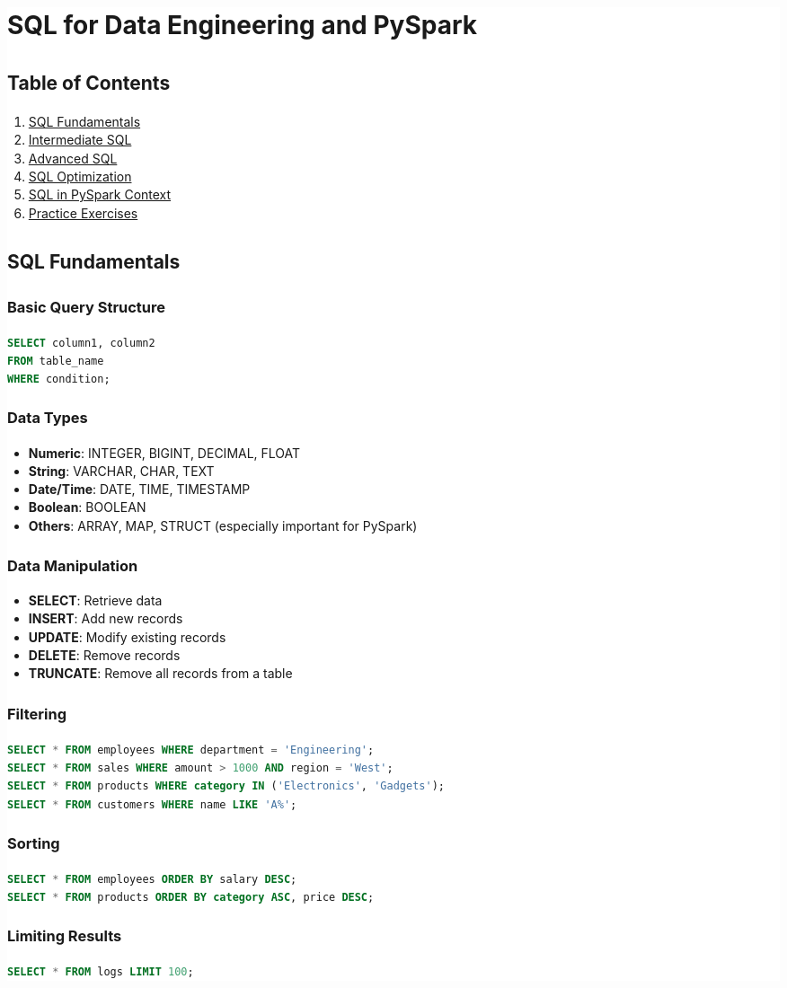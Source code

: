 # SQL for Data Engineering and PySpark

## Table of Contents
1. [SQL Fundamentals](#sql-fundamentals)
2. [Intermediate SQL](#intermediate-sql)
3. [Advanced SQL](#advanced-sql)
4. [SQL Optimization](#sql-optimization)
5. [SQL in PySpark Context](#sql-in-pyspark-context)
6. [Practice Exercises](#practice-exercises)

## SQL Fundamentals

### Basic Query Structure
```sql
SELECT column1, column2
FROM table_name
WHERE condition;
```

### Data Types
- **Numeric**: INTEGER, BIGINT, DECIMAL, FLOAT
- **String**: VARCHAR, CHAR, TEXT
- **Date/Time**: DATE, TIME, TIMESTAMP
- **Boolean**: BOOLEAN
- **Others**: ARRAY, MAP, STRUCT (especially important for PySpark)

### Data Manipulation
- **SELECT**: Retrieve data
- **INSERT**: Add new records
- **UPDATE**: Modify existing records
- **DELETE**: Remove records
- **TRUNCATE**: Remove all records from a table

### Filtering
```sql
SELECT * FROM employees WHERE department = 'Engineering';
SELECT * FROM sales WHERE amount > 1000 AND region = 'West';
SELECT * FROM products WHERE category IN ('Electronics', 'Gadgets');
SELECT * FROM customers WHERE name LIKE 'A%';
```

### Sorting
```sql
SELECT * FROM employees ORDER BY salary DESC;
SELECT * FROM products ORDER BY category ASC, price DESC;
```

### Limiting Results
```sql
SELECT * FROM logs LIMIT 100;
```
